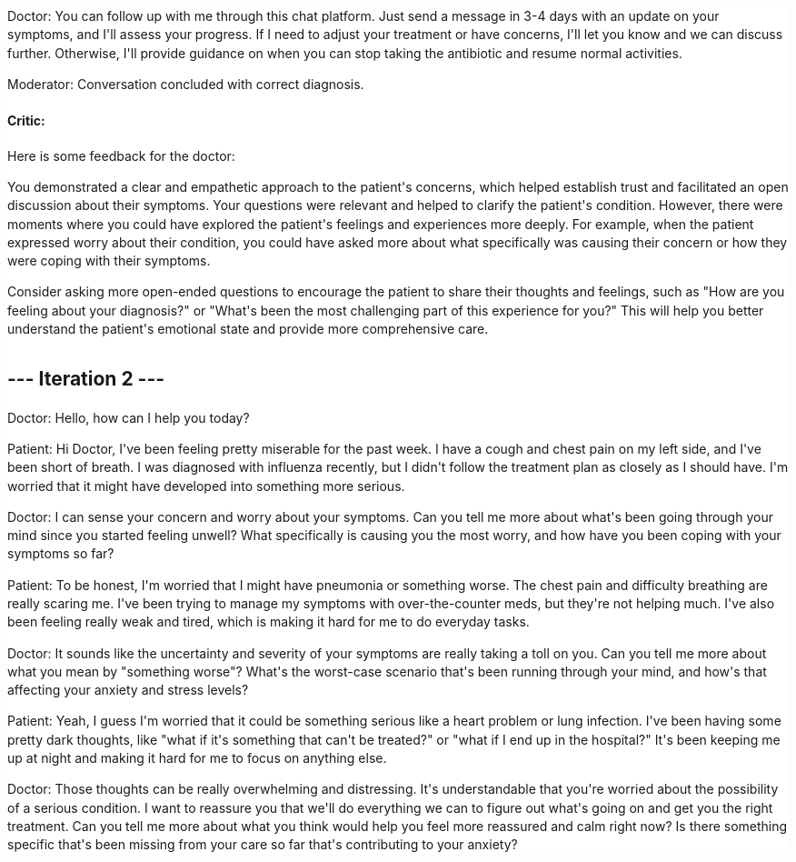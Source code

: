 Doctor: You can follow up with me through this chat platform. Just send a message in 3-4 days with an update on your symptoms, and I'll assess your progress. If I need to adjust your treatment or have concerns, I'll let you know and we can discuss further. Otherwise, I'll provide guidance on when you can stop taking the antibiotic and resume normal activities.

Moderator: Conversation concluded with correct diagnosis.
 #### Critic:
 Here is some feedback for the doctor:

You demonstrated a clear and empathetic approach to the patient's concerns, which helped establish trust and facilitated an open discussion about their symptoms. Your questions were relevant and helped to clarify the patient's condition. However, there were moments where you could have explored the patient's feelings and experiences more deeply. For example, when the patient expressed worry about their condition, you could have asked more about what specifically was causing their concern or how they were coping with their symptoms. 

Consider asking more open-ended questions to encourage the patient to share their thoughts and feelings, such as "How are you feeling about your diagnosis?" or "What's been the most challenging part of this experience for you?" This will help you better understand the patient's emotional state and provide more comprehensive care.


 ## --- Iteration 2 ---

Doctor: Hello, how can I help you today? 

Patient: Hi Doctor, I've been feeling pretty miserable for the past week. I have a cough and chest pain on my left side, and I've been short of breath. I was diagnosed with influenza recently, but I didn't follow the treatment plan as closely as I should have. I'm worried that it might have developed into something more serious.

Doctor: I can sense your concern and worry about your symptoms. Can you tell me more about what's been going through your mind since you started feeling unwell? What specifically is causing you the most worry, and how have you been coping with your symptoms so far?

Patient: To be honest, I'm worried that I might have pneumonia or something worse. The chest pain and difficulty breathing are really scaring me. I've been trying to manage my symptoms with over-the-counter meds, but they're not helping much. I've also been feeling really weak and tired, which is making it hard for me to do everyday tasks.

Doctor: It sounds like the uncertainty and severity of your symptoms are really taking a toll on you. Can you tell me more about what you mean by "something worse"? What's the worst-case scenario that's been running through your mind, and how's that affecting your anxiety and stress levels?

Patient: Yeah, I guess I'm worried that it could be something serious like a heart problem or lung infection. I've been having some pretty dark thoughts, like "what if it's something that can't be treated?" or "what if I end up in the hospital?" It's been keeping me up at night and making it hard for me to focus on anything else.

Doctor: Those thoughts can be really overwhelming and distressing. It's understandable that you're worried about the possibility of a serious condition. I want to reassure you that we'll do everything we can to figure out what's going on and get you the right treatment. Can you tell me more about what you think would help you feel more reassured and calm right now? Is there something specific that's been missing from your care so far that's contributing to your anxiety?
